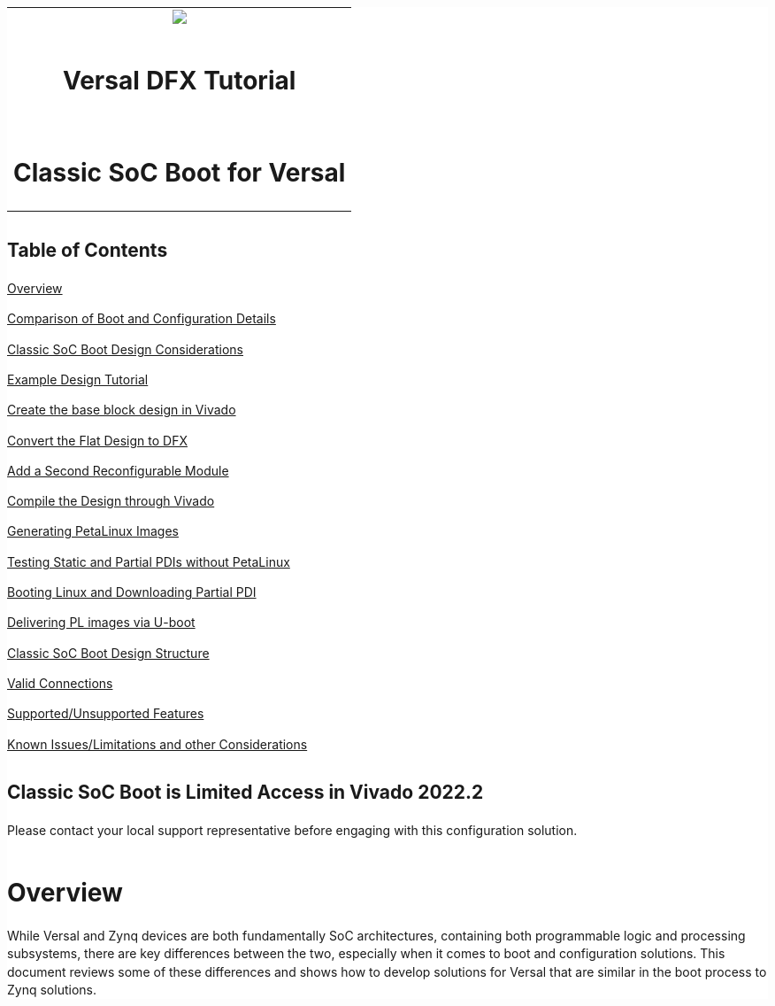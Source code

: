 <table>
 <tr>
   <td align="center"><img src="https://github.com/Xilinx/Image-Collateral/blob/main/xilinx-logo.png?raw=true" width="30%"/><h1>Versal DFX Tutorial</h1>
   </td>
 </tr>
 <tr>
 <td align="center"><h1>Classic SoC Boot for Versal</h1>
 </td>
 </tr>
</table>

## Table of Contents

[Overview](#overview)

[Comparison of Boot and Configuration Details](#comparison-of-boot-and-configuration-details)

[Classic SoC Boot Design Considerations](#classic-soc-boot-design-considerations)

[Example Design Tutorial](#example-design-tutorial)

[Create the base block design in Vivado](#create-the-base-block-design-in-vivado)

[Convert the Flat Design to DFX](#convert-the-flat-design-to-dfx)

[Add a Second Reconfigurable Module](#add-a-second-reconfigurable-module)

[Compile the Design through Vivado](#compile-the-design-through-vivado)

[Generating PetaLinux Images](#generating-petalinux-images)

[Testing Static and Partial PDIs without PetaLinux](#testing-static-and-partial-pdis-without-petalinux)

[Booting Linux and Downloading Partial PDI](#booting-linux-and-downloading-partial-pdi)

[Delivering PL images via U-boot](#delivering-pl-images-via-u-boot)

[Classic SoC Boot Design Structure](#classic-soc-boot-design-structure)

[Valid Connections](#valid-connections)

[Supported/Unsupported Features](#supportedunsupported-features)

[Known Issues/Limitations and other Considerations](#known-issueslimitations-and-other-Considerations)

## Classic SoC Boot is Limited Access in Vivado 2022.2

Please contact your local support representative before engaging with this configuration solution.

# Overview

While Versal and Zynq devices are both fundamentally SoC architectures,
containing both programmable logic and processing subsystems, there are
key differences between the two, especially when it comes to boot and
configuration solutions. This document reviews some of these differences
and shows how to develop solutions for Versal that are similar in the
boot process to Zynq solutions.
